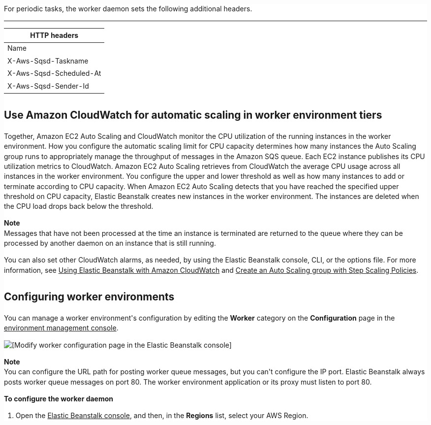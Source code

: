 For periodic tasks, the worker daemon sets the following additional headers\.


****  

|  **HTTP headers**  | 
| --- | 
| Name | Value | 
|  X\-Aws\-Sqsd\-Taskname  |  For periodic tasks, the name of the task to perform\.  | 
|  X\-Aws\-Sqsd\-Scheduled\-At  |  Time at which the periodic task was scheduled  | 
|  X\-Aws\-Sqsd\-Sender\-Id  |  AWS account number of the sender of the message  | 

## Use Amazon CloudWatch for automatic scaling in worker environment tiers<a name="worker-scaling"></a>

Together, Amazon EC2 Auto Scaling and CloudWatch monitor the CPU utilization of the running instances in the worker environment\. How you configure the automatic scaling limit for CPU capacity determines how many instances the Auto Scaling group runs to appropriately manage the throughput of messages in the Amazon SQS queue\. Each EC2 instance publishes its CPU utilization metrics to CloudWatch\. Amazon EC2 Auto Scaling retrieves from CloudWatch the average CPU usage across all instances in the worker environment\. You configure the upper and lower threshold as well as how many instances to add or terminate according to CPU capacity\. When Amazon EC2 Auto Scaling detects that you have reached the specified upper threshold on CPU capacity, Elastic Beanstalk creates new instances in the worker environment\. The instances are deleted when the CPU load drops back below the threshold\.

**Note**  
Messages that have not been processed at the time an instance is terminated are returned to the queue where they can be processed by another daemon on an instance that is still running\.

You can also set other CloudWatch alarms, as needed, by using the Elastic Beanstalk console, CLI, or the options file\. For more information, see [Using Elastic Beanstalk with Amazon CloudWatch](AWSHowTo.cloudwatch.md) and [Create an Auto Scaling group with Step Scaling Policies](https://docs.aws.amazon.com/autoscaling/ec2/userguide/as-scaling-simple-step.html#policy-creating-asg-console)\.

## Configuring worker environments<a name="using-features-managing-env-tiers-worker-settings"></a>

You can manage a worker environment's configuration by editing the **Worker** category on the **Configuration** page in the [environment management console](environments-console.md)\.

![\[Modify worker configuration page in the Elastic Beanstalk console\]](http://docs.aws.amazon.com/elasticbeanstalk/latest/dg/images/aeb-config-worker.png)

**Note**  
You can configure the URL path for posting worker queue messages, but you can't configure the IP port\. Elastic Beanstalk always posts worker queue messages on port 80\. The worker environment application or its proxy must listen to port 80\.

**To configure the worker daemon**

1. Open the [Elastic Beanstalk console](https://console.aws.amazon.com/elasticbeanstalk), and then, in the **Regions** list, select your AWS Region\.
